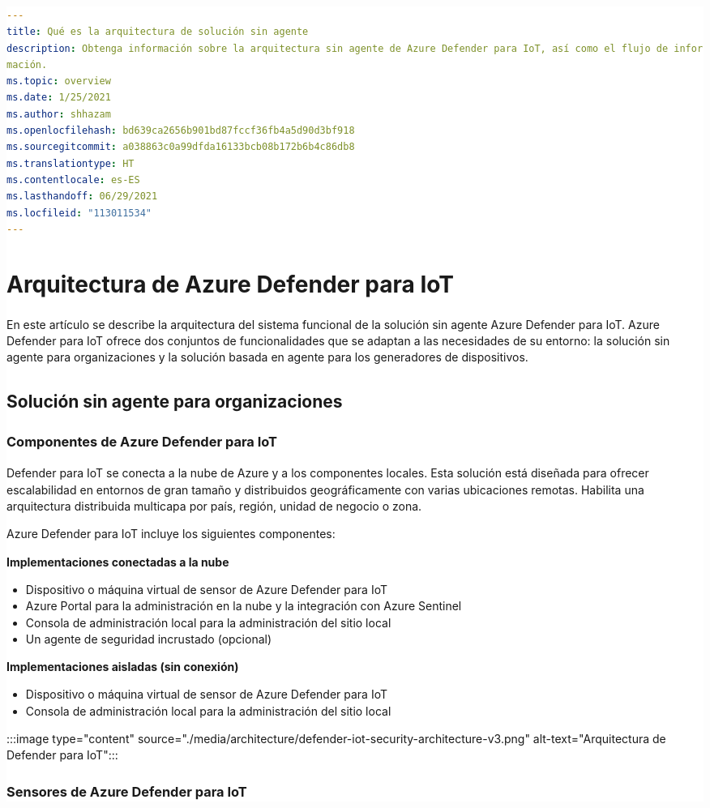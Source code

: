 ```yaml
---
title: Qué es la arquitectura de solución sin agente
description: Obtenga información sobre la arquitectura sin agente de Azure Defender para IoT, así como el flujo de información.
ms.topic: overview
ms.date: 1/25/2021
ms.author: shhazam
ms.openlocfilehash: bd639ca2656b901bd87fccf36fb4a5d90d3bf918
ms.sourcegitcommit: a038863c0a99dfda16133bcb08b172b6b4c86db8
ms.translationtype: HT
ms.contentlocale: es-ES
ms.lasthandoff: 06/29/2021
ms.locfileid: "113011534"
---
```

# <a name="azure-defender-for-iot-architecture"></a>Arquitectura de Azure Defender para IoT

En este artículo se describe la arquitectura del sistema funcional de la solución sin agente Azure Defender para IoT. Azure Defender para IoT ofrece dos conjuntos de funcionalidades que se adaptan a las necesidades de su entorno: la solución sin agente para organizaciones y la solución basada en agente para los generadores de dispositivos.

## <a name="agentless-solution-for-organizations"></a>Solución sin agente para organizaciones
### <a name="defender-for-iot-components"></a>Componentes de Azure Defender para IoT

Defender para IoT se conecta a la nube de Azure y a los componentes locales. Esta solución está diseñada para ofrecer escalabilidad en entornos de gran tamaño y distribuidos geográficamente con varias ubicaciones remotas. Habilita una arquitectura distribuida multicapa por país, región, unidad de negocio o zona. 

Azure Defender para IoT incluye los siguientes componentes: 

**Implementaciones conectadas a la nube**

- Dispositivo o máquina virtual de sensor de Azure Defender para IoT
- Azure Portal para la administración en la nube y la integración con Azure Sentinel
- Consola de administración local para la administración del sitio local
- Un agente de seguridad incrustado (opcional)

**Implementaciones aisladas (sin conexión)**

- Dispositivo o máquina virtual de sensor de Azure Defender para IoT
- Consola de administración local para la administración del sitio local

:::image type="content" source="./media/architecture/defender-iot-security-architecture-v3.png" alt-text="Arquitectura de Defender para IoT":::

### <a name="azure-defender-for-iot-sensors"></a>Sensores de Azure Defender para IoT
